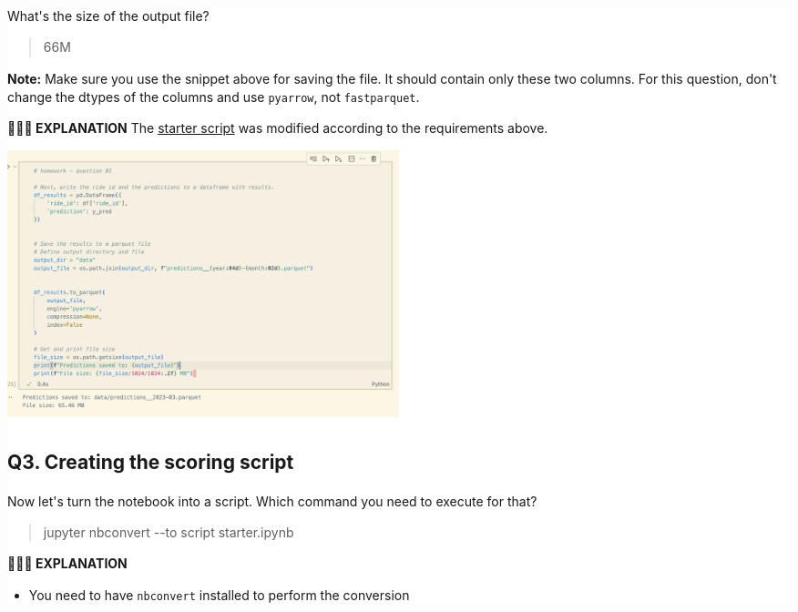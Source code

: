 What's the size of the output file?

> 66M

__Note:__ Make sure you use the snippet above for saving the file. It should contain only these two columns. For this question, don't change the
dtypes of the columns and use `pyarrow`, not `fastparquet`. 

**👩🏽‍💻 EXPLANATION**
The [starter script](./starter.ipynb) was modified according to the requirements above.

<img src="./../imgs/02_pred.png" width="50%">


## Q3. Creating the scoring script

Now let's turn the notebook into a script.
Which command you need to execute for that?

> jupyter nbconvert --to script starter.ipynb

**👩🏽‍💻 EXPLANATION**
- You need to have `nbconvert` installed to perform the conversion

